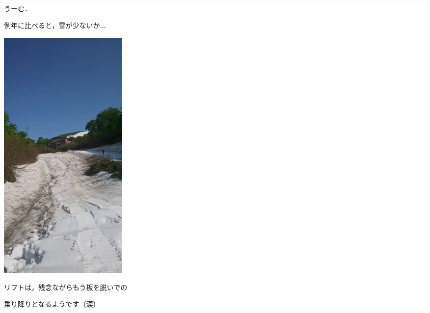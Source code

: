 
うーむ．


例年に比べると，雪が少ないか…




![a03e67c492b34647ac937f4bfbdfc90e.jpg](images/a03e67c492b34647ac937f4bfbdfc90e.jpg)







リフトは，残念ながらもう板を脱いでの


乗り降りとなるようです（涙）



